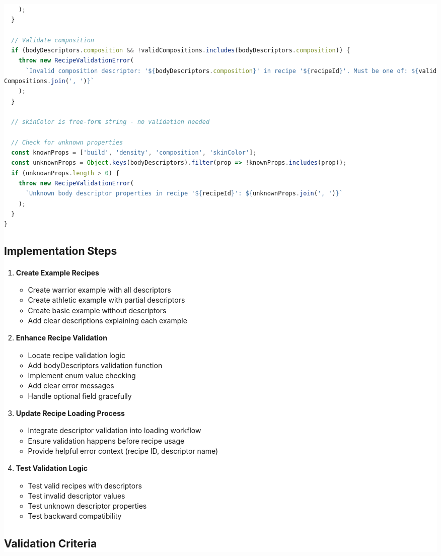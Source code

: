 ```javascript
    );
  }
  
  // Validate composition  
  if (bodyDescriptors.composition && !validCompositions.includes(bodyDescriptors.composition)) {
    throw new RecipeValidationError(
      `Invalid composition descriptor: '${bodyDescriptors.composition}' in recipe '${recipeId}'. Must be one of: ${validCompositions.join(', ')}`
    );
  }
  
  // skinColor is free-form string - no validation needed
  
  // Check for unknown properties
  const knownProps = ['build', 'density', 'composition', 'skinColor'];
  const unknownProps = Object.keys(bodyDescriptors).filter(prop => !knownProps.includes(prop));
  if (unknownProps.length > 0) {
    throw new RecipeValidationError(
      `Unknown body descriptor properties in recipe '${recipeId}': ${unknownProps.join(', ')}`
    );
  }
}
```

## Implementation Steps

1. **Create Example Recipes**
   - Create warrior example with all descriptors
   - Create athletic example with partial descriptors  
   - Create basic example without descriptors
   - Add clear descriptions explaining each example

2. **Enhance Recipe Validation**
   - Locate recipe validation logic
   - Add bodyDescriptors validation function
   - Implement enum value checking
   - Add clear error messages
   - Handle optional field gracefully

3. **Update Recipe Loading Process**
   - Integrate descriptor validation into loading workflow
   - Ensure validation happens before recipe usage
   - Provide helpful error context (recipe ID, descriptor name)

4. **Test Validation Logic**
   - Test valid recipes with descriptors
   - Test invalid descriptor values
   - Test unknown descriptor properties
   - Test backward compatibility

## Validation Criteria
